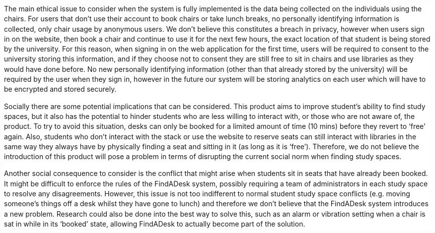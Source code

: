 The main ethical issue to consider when the system is fully implemented is the data being collected on the individuals using the chairs. For users that don’t use their account to book chairs or take lunch breaks, no personally identifying information is collected, only chair usage by anonymous users. We don’t believe this constitutes a breach in privacy, however when users sign in on the website, then book a chair and continue to use it for the next few hours, the exact location of that student is being stored by the university. For this reason, when signing in on the web application for the first time, users will be required to consent to the university storing this information, and if they choose not to consent they are still free to sit in chairs and use libraries as they would have done before. No new personally identifying information (other than that already stored by the university) will be required by the user when they sign in, however in the future our system will be storing analytics on each user which will have to be encrypted and stored securely.

Socially there are some potential implications that can be considered. This product aims to improve student’s ability to find study spaces, but it also has the potential to hinder students who are less willing to interact with, or those who are not aware of, the product. To try to avoid this situation, desks can only be booked for a limited amount of time (10 mins) before they revert to ‘free’ again. Also, students who don’t interact with the stack or use the website to reserve seats can still interact with libraries in the same way they always have by physically finding a seat and sitting in it (as long as it is ‘free’). Therefore, we do not believe the introduction of this product will pose a problem in terms of disrupting the current social norm when finding study spaces.

Another social consequence to consider is the conflict that might arise when students sit in seats that have already been booked. It might be difficult to enforce the rules of the FindADesk system, possibly requiring a team of administrators in each study space to resolve any disagreements. However, this issue is not too indifferent to normal student study space conflicts (e.g. moving someone’s things off a desk whilst they have gone to lunch) and therefore we don’t believe that the FindADesk system introduces a new problem. Research could also be done into the best way to solve this, such as an alarm or vibration setting when a chair is sat in while in its ‘booked’ state, allowing FindADesk to actually become part of the solution.
